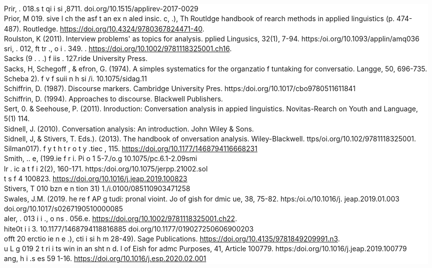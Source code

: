 Prir, . 018.s t qi    i si  ,8711. doi.org/10.1515/applirev-2017-0029   
Prior, M   019. sive l ch  the asf t an ex n aled insic. c,  .), Th Routldge handbook of rearch methods in applied linguistics (p. 474-487). Routledge. https://doi.org/10.4324/9780367824471-40.   
Roulston, K (2011). Interview problems' as topics for analysis. pplied Lingusics, 32(1), 7-94. https:/oi.org/10.1093/applin/amq036   
sri, . 012, ft   tr .,  o   i . 349. . https://doi.org/10.1002/9781118325001.ch16.   
Sacks (9 .  . .)  f   iis . 127.ride University Press.   
Sacks, H, Schegoff , & efron, G. (1974). A simples systematics for the organzatio f tuntaking for conversatio. Langge, 50, 696-735.   
Scheba 2).  f v    f suii n h  si /i. 10.1075/sidag.11   
Schiffrin, D. (1987). Discourse markers. Cambridge University Pres. https:/doi.org/10.1017/cbo9780511611841   
Schiffrin, D. (1994). Approaches to discourse. Blackwell Publishers.   
Sert, 0. & Seehouse, P. (2011). Inroduction: Conversation analysis in appied linguistics. Novitas-Rearch on Youth and Language, 5(1) 114.   
Sidnell, J. (2010). Conversation analysis: An introduction. John Wiley & Sons.   
Sidnell, J, & Stivers, T. Eds.). (2013). The handbook of onversation analysis. Wiley-Blackwell. ttps/oi.org/10.102/9781118325001.   
Silman017).   f y  t  h t r o t y .tiec , 115. https://doi.org/10.1177/1468794116668231   
Smith, .. e, (199.ie f r  i. Pi o 1 5-7./o.g 10.1075/pc.6.1-2.09smi   
lr . ic   a  t  f  i 2(2), 160-171. https:/doi.org/10.1075/jerpp.21002.sol   
t   s  f   4 100823. https://doi.org/10.1016/j.jeap.2019.100823   
Stivers, T   010 bzn e  n    tion 31) 1./i.0100/085110903471258   
Swales, J.M. (2019. he re f AP g tudi:  pronal vioint. Jo of gish for dmic ue, 38, 75-82. htps:/oi.o/10.1016/j. jeap.2019.01.003 doi.org/10.1017/s0267190510000085   
aler, . 013   i   i .,  o ns . 056.e. https://doi.org/10.1002/9781118325001.ch22.   
hite0t i i 3. 10.1177/1468794118816885 doi.org/10.1177/019027250606900203   
offt   20 erctio  ie  n e .),   cti i si h m 28-49). Sage Publications. https://doi.org/10.4135/9781849209991.n3.   
u L g  019 2 t ri i ts win in an sht n d. l of Eish for admc Purposes, 41, Article 100779. https:/doi.org/10.1016/j.jeap.2019.100779   
ang,    h i   .s   es 59 1-16. https://doi.org/10.1016/j.esp.2020.02.001